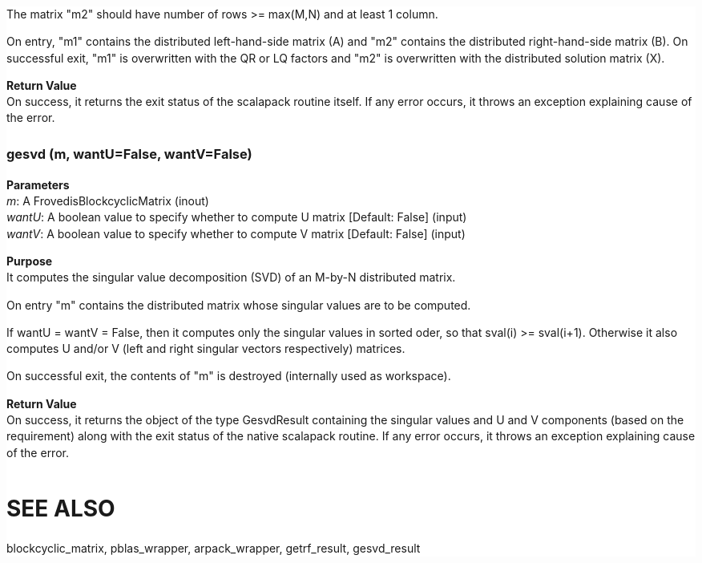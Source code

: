 The matrix "m2" should have number of rows >= max(M,N) and at least 1 column.    

On entry, "m1" contains the distributed left-hand-side matrix (A) and "m2" 
contains the distributed right-hand-side matrix (B). On successful exit, 
"m1" is overwritten with the QR or LQ factors and "m2" is overwritten with 
the distributed solution matrix (X).  

__Return Value__   
On success, it returns the exit status of the scalapack routine itself.
If any error occurs, it throws an exception explaining cause of the error.   

### gesvd (m, wantU=False, wantV=False)  
__Parameters__  
_m_: A FrovedisBlockcyclicMatrix (inout)  
_wantU_: A boolean value to specify whether to compute U matrix 
[Default: False] (input)  
_wantV_: A boolean value to specify whether to compute V matrix 
[Default: False] (input)  

__Purpose__  
It computes the singular value decomposition (SVD) of an M-by-N distributed 
matrix. 

On entry "m" contains the distributed matrix whose singular values 
are to be computed.   

If wantU = wantV = False, then it computes only the singular values in 
sorted oder, so that sval(i) >= sval(i+1). Otherwise it also computes U 
and/or V (left and right singular vectors respectively) matrices.

On successful exit, the contents of "m" is destroyed (internally used as 
workspace). 

__Return Value__  
On success, it returns the object of the type GesvdResult containing 
the singular values and U and V components (based on the requirement) along 
with the exit status of the native scalapack routine.
If any error occurs, it throws an exception explaining cause of the error.

# SEE ALSO
blockcyclic_matrix, pblas_wrapper, arpack_wrapper, getrf_result, gesvd_result     
